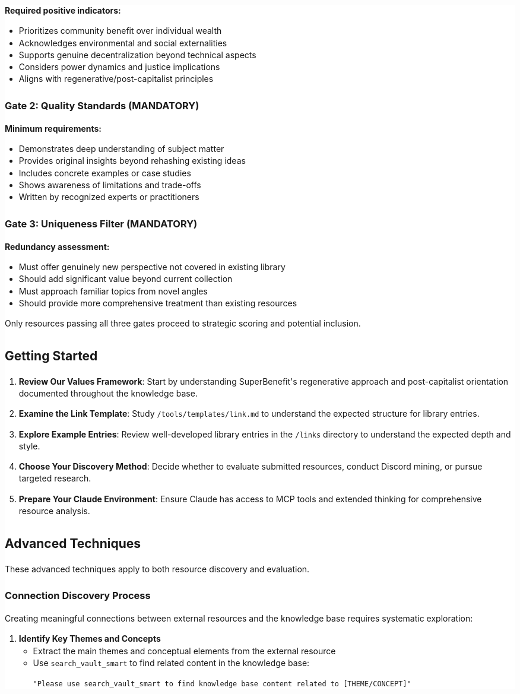 **Required positive indicators:**
- Prioritizes community benefit over individual wealth
- Acknowledges environmental and social externalities
- Supports genuine decentralization beyond technical aspects
- Considers power dynamics and justice implications
- Aligns with regenerative/post-capitalist principles

### Gate 2: Quality Standards (MANDATORY)
**Minimum requirements:**
- Demonstrates deep understanding of subject matter
- Provides original insights beyond rehashing existing ideas
- Includes concrete examples or case studies
- Shows awareness of limitations and trade-offs
- Written by recognized experts or practitioners

### Gate 3: Uniqueness Filter (MANDATORY)
**Redundancy assessment:**
- Must offer genuinely new perspective not covered in existing library
- Should add significant value beyond current collection
- Must approach familiar topics from novel angles
- Should provide more comprehensive treatment than existing resources

Only resources passing all three gates proceed to strategic scoring and potential inclusion.

## Getting Started

1. **Review Our Values Framework**: Start by understanding SuperBenefit's regenerative approach and post-capitalist orientation documented throughout the knowledge base.
    
2. **Examine the Link Template**: Study `/tools/templates/link.md` to understand the expected structure for library entries.
    
3. **Explore Example Entries**: Review well-developed library entries in the `/links` directory to understand the expected depth and style.
    
4. **Choose Your Discovery Method**: Decide whether to evaluate submitted resources, conduct Discord mining, or pursue targeted research.
    
5. **Prepare Your Claude Environment**: Ensure Claude has access to MCP tools and extended thinking for comprehensive resource analysis.

## Advanced Techniques

These advanced techniques apply to both resource discovery and evaluation.

### Connection Discovery Process

Creating meaningful connections between external resources and the knowledge base requires systematic exploration:

1. **Identify Key Themes and Concepts**
    - Extract the main themes and conceptual elements from the external resource
    - Use `search_vault_smart` to find related content in the knowledge base:
        ```
        "Please use search_vault_smart to find knowledge base content related to [THEME/CONCEPT]"
        ```
